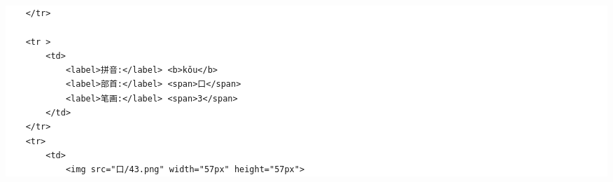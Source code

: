         </tr>

        <tr >
            <td>
                <label>拼音:</label> <b>kǒu</b> 
                <label>部首:</label> <span>口</span>  
                <label>笔画:</label> <span>3</span>
            </td>
        </tr>
        <tr>
            <td>
                <img src="口/43.png" width="57px" height="57px">